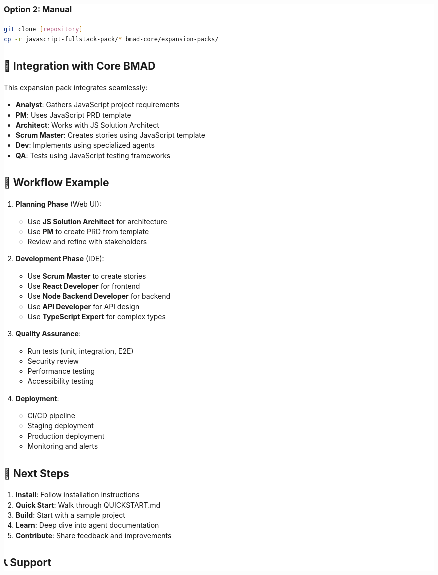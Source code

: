 ### Option 2: Manual
```bash
git clone [repository]
cp -r javascript-fullstack-pack/* bmad-core/expansion-packs/
```

## 🤝 Integration with Core BMAD

This expansion pack integrates seamlessly:
- **Analyst**: Gathers JavaScript project requirements
- **PM**: Uses JavaScript PRD template
- **Architect**: Works with JS Solution Architect
- **Scrum Master**: Creates stories using JavaScript template
- **Dev**: Implements using specialized agents
- **QA**: Tests using JavaScript testing frameworks

## 🔄 Workflow Example

1. **Planning Phase** (Web UI):
   - Use **JS Solution Architect** for architecture
   - Use **PM** to create PRD from template
   - Review and refine with stakeholders

2. **Development Phase** (IDE):
   - Use **Scrum Master** to create stories
   - Use **React Developer** for frontend
   - Use **Node Backend Developer** for backend
   - Use **API Developer** for API design
   - Use **TypeScript Expert** for complex types

3. **Quality Assurance**:
   - Run tests (unit, integration, E2E)
   - Security review
   - Performance testing
   - Accessibility testing

4. **Deployment**:
   - CI/CD pipeline
   - Staging deployment
   - Production deployment
   - Monitoring and alerts

## 🚀 Next Steps

1. **Install**: Follow installation instructions
2. **Quick Start**: Walk through QUICKSTART.md
3. **Build**: Start with a sample project
4. **Learn**: Deep dive into agent documentation
5. **Contribute**: Share feedback and improvements

## 📞 Support
